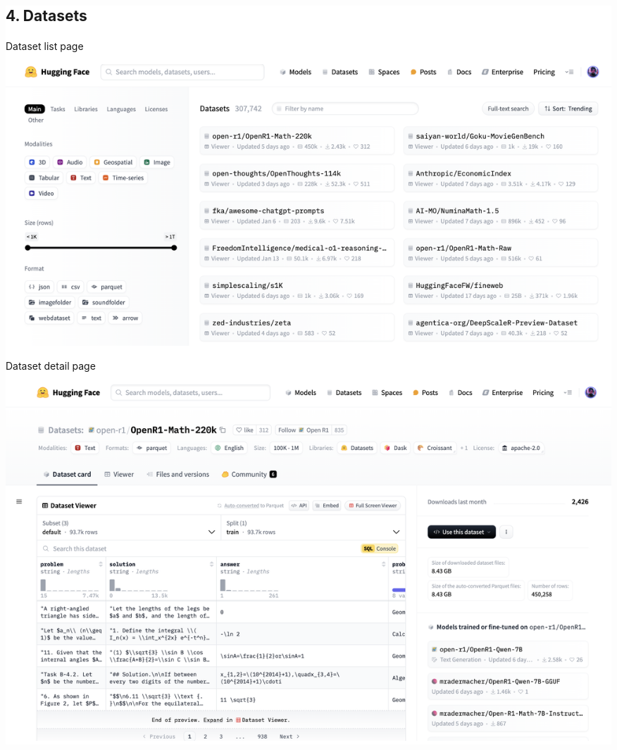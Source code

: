 ## 4. Datasets
Dataset list page

![](../../assets/018_huggingface_datasets.png)

Dataset detail page

![](../../assets/018_huggingface_dataset_detail.png)
